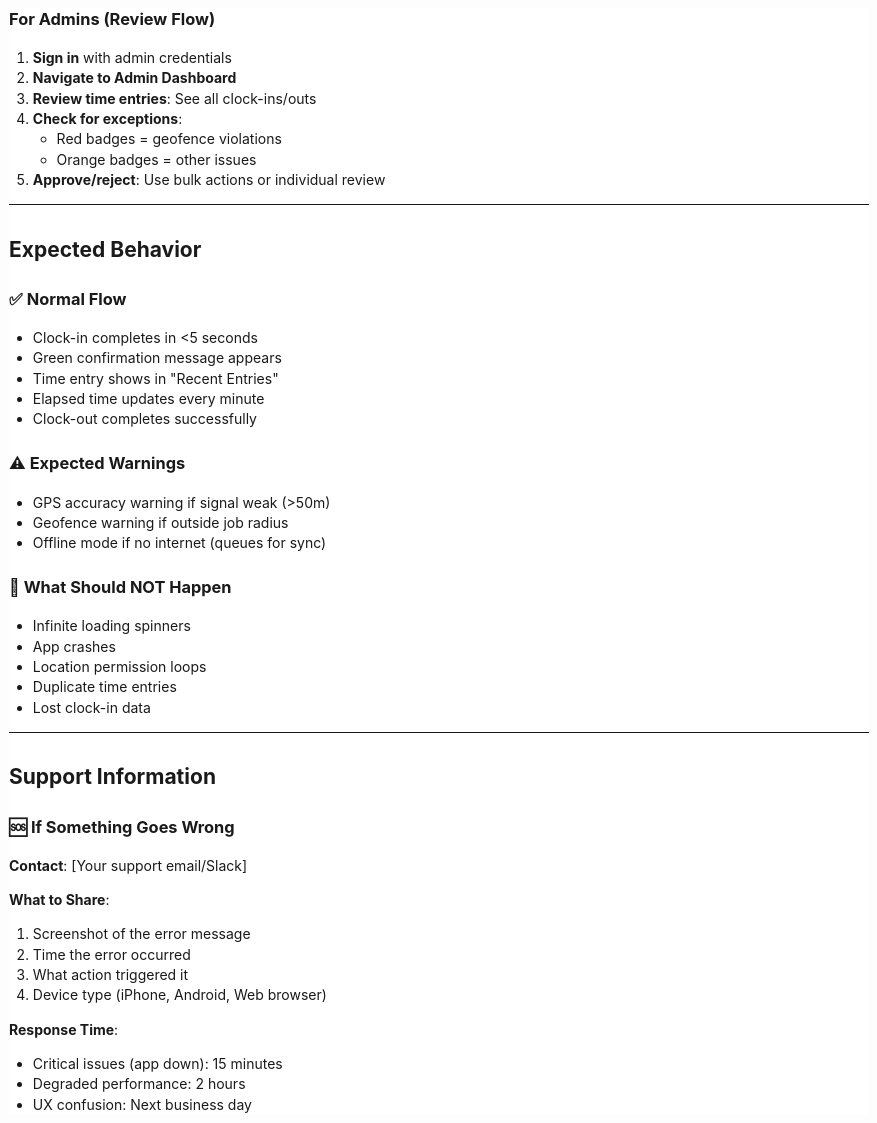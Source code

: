 ### For Admins (Review Flow)

1. **Sign in** with admin credentials
2. **Navigate to Admin Dashboard**
3. **Review time entries**: See all clock-ins/outs
4. **Check for exceptions**:
   - Red badges = geofence violations
   - Orange badges = other issues
5. **Approve/reject**: Use bulk actions or individual review

---

## Expected Behavior

### ✅ **Normal Flow**
- Clock-in completes in <5 seconds
- Green confirmation message appears
- Time entry shows in "Recent Entries"
- Elapsed time updates every minute
- Clock-out completes successfully

### ⚠️ **Expected Warnings**
- GPS accuracy warning if signal weak (>50m)
- Geofence warning if outside job radius
- Offline mode if no internet (queues for sync)

### 🚫 **What Should NOT Happen**
- Infinite loading spinners
- App crashes
- Location permission loops
- Duplicate time entries
- Lost clock-in data

---

## Support Information

### 🆘 **If Something Goes Wrong**

**Contact**: [Your support email/Slack]

**What to Share**:
1. Screenshot of the error message
2. Time the error occurred
3. What action triggered it
4. Device type (iPhone, Android, Web browser)

**Response Time**:
- Critical issues (app down): 15 minutes
- Degraded performance: 2 hours
- UX confusion: Next business day
